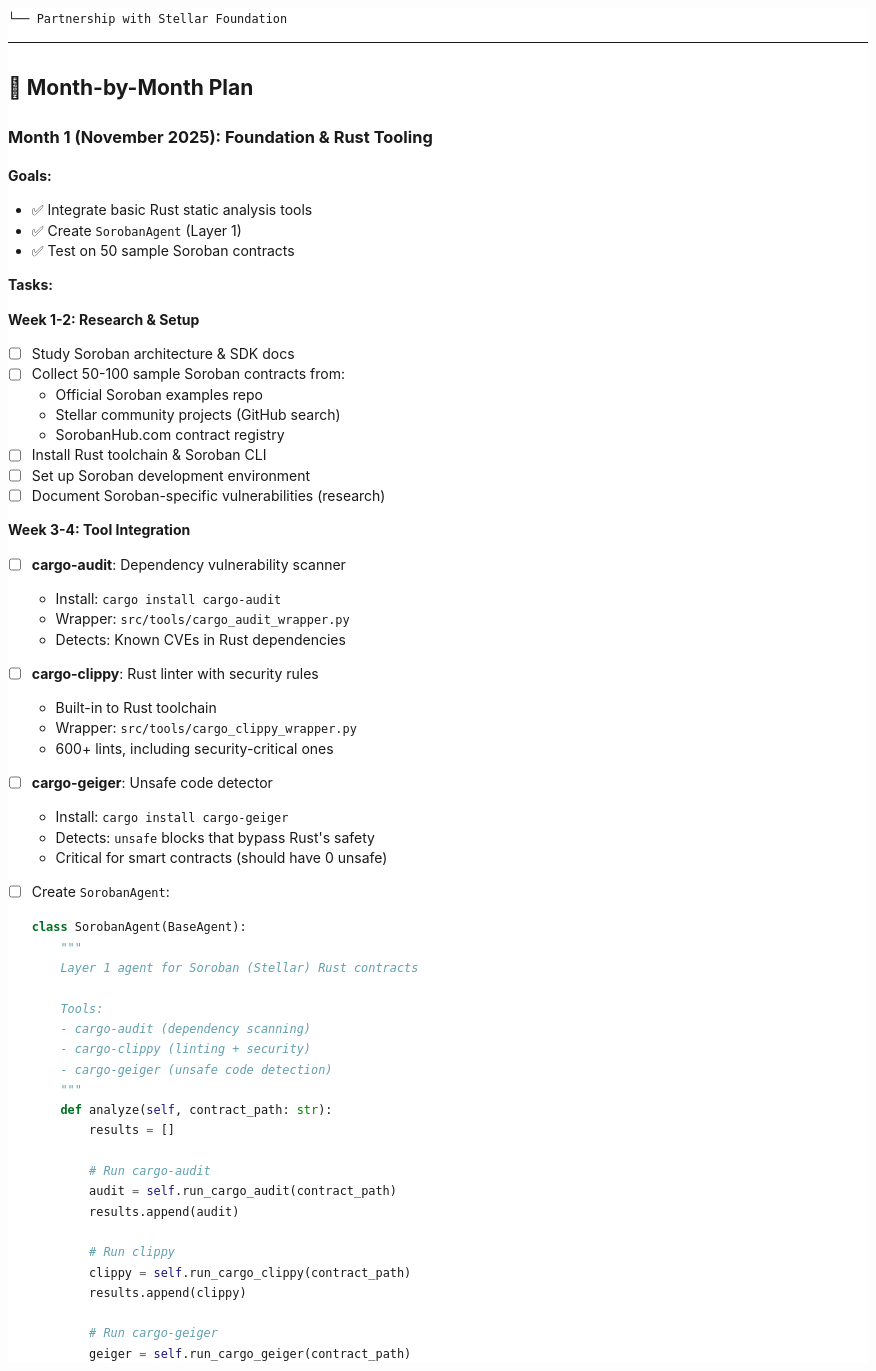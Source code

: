 ```
└── Partnership with Stellar Foundation
```

---

## 📅 Month-by-Month Plan

### Month 1 (November 2025): Foundation & Rust Tooling

**Goals:**
- ✅ Integrate basic Rust static analysis tools
- ✅ Create `SorobanAgent` (Layer 1)
- ✅ Test on 50 sample Soroban contracts

**Tasks:**

**Week 1-2: Research & Setup**
- [ ] Study Soroban architecture & SDK docs
- [ ] Collect 50-100 sample Soroban contracts from:
  - Official Soroban examples repo
  - Stellar community projects (GitHub search)
  - SorobanHub.com contract registry
- [ ] Install Rust toolchain & Soroban CLI
- [ ] Set up Soroban development environment
- [ ] Document Soroban-specific vulnerabilities (research)

**Week 3-4: Tool Integration**
- [ ] **cargo-audit**: Dependency vulnerability scanner
  - Install: `cargo install cargo-audit`
  - Wrapper: `src/tools/cargo_audit_wrapper.py`
  - Detects: Known CVEs in Rust dependencies

- [ ] **cargo-clippy**: Rust linter with security rules
  - Built-in to Rust toolchain
  - Wrapper: `src/tools/cargo_clippy_wrapper.py`
  - 600+ lints, including security-critical ones

- [ ] **cargo-geiger**: Unsafe code detector
  - Install: `cargo install cargo-geiger`
  - Detects: `unsafe` blocks that bypass Rust's safety
  - Critical for smart contracts (should have 0 unsafe)

- [ ] Create `SorobanAgent`:
  ```python
  class SorobanAgent(BaseAgent):
      """
      Layer 1 agent for Soroban (Stellar) Rust contracts

      Tools:
      - cargo-audit (dependency scanning)
      - cargo-clippy (linting + security)
      - cargo-geiger (unsafe code detection)
      """
      def analyze(self, contract_path: str):
          results = []

          # Run cargo-audit
          audit = self.run_cargo_audit(contract_path)
          results.append(audit)

          # Run clippy
          clippy = self.run_cargo_clippy(contract_path)
          results.append(clippy)

          # Run cargo-geiger
          geiger = self.run_cargo_geiger(contract_path)
  ```